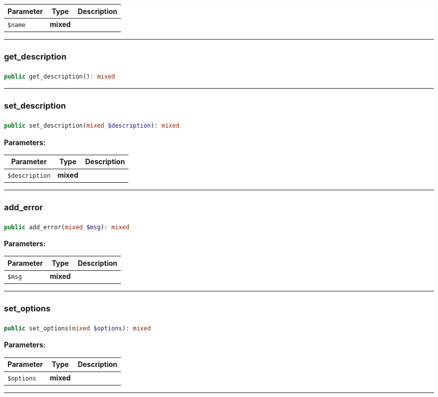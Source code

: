 | Parameter | Type      | Description |
|-----------|-----------|-------------|
| `$name`   | **mixed** |             |

***

### get_description

```php
public get_description(): mixed
```

***

### set_description

```php
public set_description(mixed $description): mixed
```

**Parameters:**

| Parameter      | Type      | Description |
|----------------|-----------|-------------|
| `$description` | **mixed** |             |

***

### add_error

```php
public add_error(mixed $msg): mixed
```

**Parameters:**

| Parameter | Type      | Description |
|-----------|-----------|-------------|
| `$msg`    | **mixed** |             |

***

### set_options

```php
public set_options(mixed $options): mixed
```

**Parameters:**

| Parameter  | Type      | Description |
|------------|-----------|-------------|
| `$options` | **mixed** |             |

***
